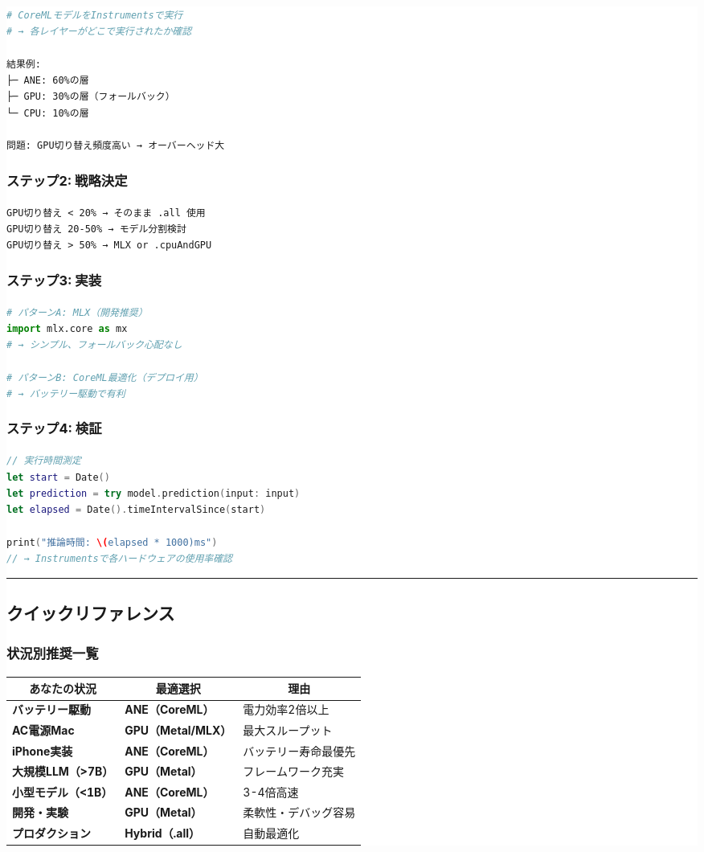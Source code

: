 ```bash
# CoreMLモデルをInstrumentsで実行
# → 各レイヤーがどこで実行されたか確認

結果例:
├─ ANE: 60%の層
├─ GPU: 30%の層（フォールバック）
└─ CPU: 10%の層

問題: GPU切り替え頻度高い → オーバーヘッド大
```

### ステップ2: 戦略決定

```
GPU切り替え < 20% → そのまま .all 使用
GPU切り替え 20-50% → モデル分割検討
GPU切り替え > 50% → MLX or .cpuAndGPU
```

### ステップ3: 実装

```python
# パターンA: MLX（開発推奨）
import mlx.core as mx
# → シンプル、フォールバック心配なし

# パターンB: CoreML最適化（デプロイ用）
# → バッテリー駆動で有利
```

### ステップ4: 検証

```swift
// 実行時間測定
let start = Date()
let prediction = try model.prediction(input: input)
let elapsed = Date().timeIntervalSince(start)

print("推論時間: \(elapsed * 1000)ms")
// → Instrumentsで各ハードウェアの使用率確認
```

---

## クイックリファレンス

### 状況別推奨一覧

| あなたの状況 | 最適選択 | 理由 |
|-------------|---------|------|
| **バッテリー駆動** | **ANE（CoreML）** | 電力効率2倍以上 |
| **AC電源Mac** | **GPU（Metal/MLX）** | 最大スループット |
| **iPhone実装** | **ANE（CoreML）** | バッテリー寿命最優先 |
| **大規模LLM（>7B）** | **GPU（Metal）** | フレームワーク充実 |
| **小型モデル（<1B）** | **ANE（CoreML）** | 3-4倍高速 |
| **開発・実験** | **GPU（Metal）** | 柔軟性・デバッグ容易 |
| **プロダクション** | **Hybrid（.all）** | 自動最適化 |
